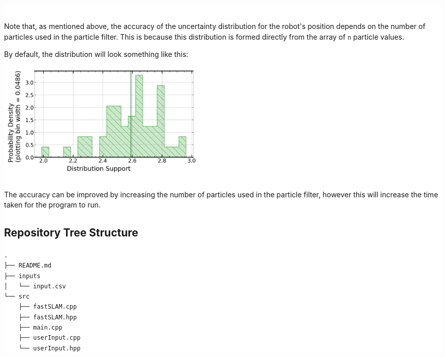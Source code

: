 <br>

Note that, as mentioned above, the accuracy of the uncertainty distribution for the robot's position depends on the number of particles used in the particle filter. This is because this distribution is formed directly from the array of `n` particle values.

By default, the distribution will look something like this:

<img width="400" alt="Example of robot position uncertainty distribution" src="resources/positionUncertainty.png">

The accuracy can be improved by increasing the number of particles used in the particle filter, however this will increase the time taken for the program to run.

## Repository Tree Structure
```
.
├── README.md
├── inputs
│   └── input.csv
└── src
    ├── fastSLAM.cpp
    ├── fastSLAM.hpp
    ├── main.cpp
    ├── userInput.cpp
    └── userInput.hpp
```

[^1]:
    Montemerlo, Michael & Thrun, Sebastian & Koller, Daphne & Wegbreit, Ben. (2002). FastSLAM: A Factored Solution to the Simultaneous Localization and Mapping Problem. Proceedings of the National Conference on Artificial Intelligence.
